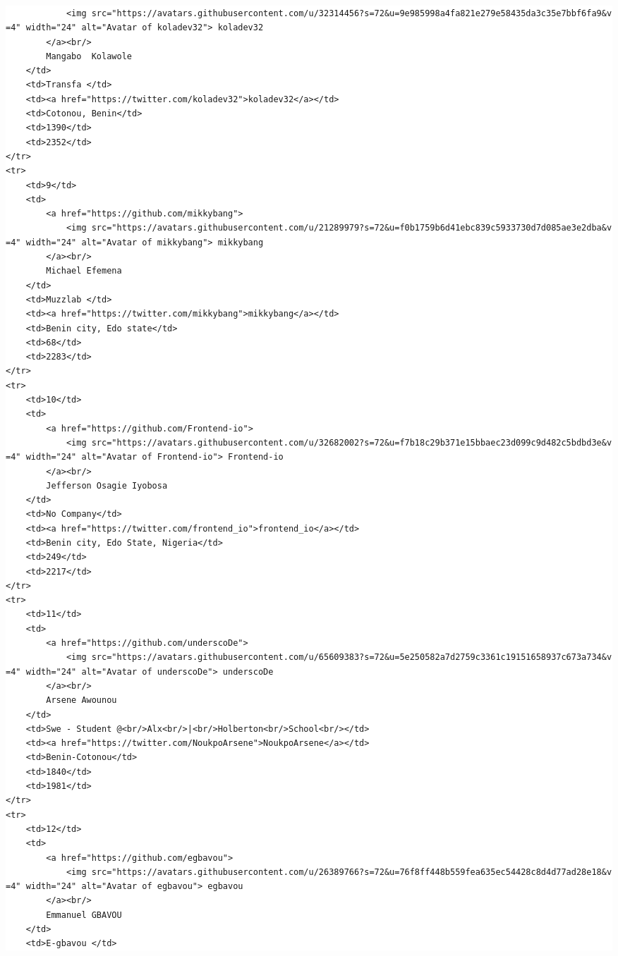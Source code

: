 				<img src="https://avatars.githubusercontent.com/u/32314456?s=72&u=9e985998a4fa821e279e58435da3c35e7bbf6fa9&v=4" width="24" alt="Avatar of koladev32"> koladev32
			</a><br/>
			Mangabo  Kolawole
		</td>
		<td>Transfa </td>
		<td><a href="https://twitter.com/koladev32">koladev32</a></td>
		<td>Cotonou, Benin</td>
		<td>1390</td>
		<td>2352</td>
	</tr>
	<tr>
		<td>9</td>
		<td>
			<a href="https://github.com/mikkybang">
				<img src="https://avatars.githubusercontent.com/u/21289979?s=72&u=f0b1759b6d41ebc839c5933730d7d085ae3e2dba&v=4" width="24" alt="Avatar of mikkybang"> mikkybang
			</a><br/>
			Michael Efemena
		</td>
		<td>Muzzlab </td>
		<td><a href="https://twitter.com/mikkybang">mikkybang</a></td>
		<td>Benin city, Edo state</td>
		<td>68</td>
		<td>2283</td>
	</tr>
	<tr>
		<td>10</td>
		<td>
			<a href="https://github.com/Frontend-io">
				<img src="https://avatars.githubusercontent.com/u/32682002?s=72&u=f7b18c29b371e15bbaec23d099c9d482c5bdbd3e&v=4" width="24" alt="Avatar of Frontend-io"> Frontend-io
			</a><br/>
			Jefferson Osagie Iyobosa
		</td>
		<td>No Company</td>
		<td><a href="https://twitter.com/frontend_io">frontend_io</a></td>
		<td>Benin city, Edo State, Nigeria</td>
		<td>249</td>
		<td>2217</td>
	</tr>
	<tr>
		<td>11</td>
		<td>
			<a href="https://github.com/underscoDe">
				<img src="https://avatars.githubusercontent.com/u/65609383?s=72&u=5e250582a7d2759c3361c19151658937c673a734&v=4" width="24" alt="Avatar of underscoDe"> underscoDe
			</a><br/>
			Arsene Awounou
		</td>
		<td>Swe - Student @<br/>Alx<br/>|<br/>Holberton<br/>School<br/></td>
		<td><a href="https://twitter.com/NoukpoArsene">NoukpoArsene</a></td>
		<td>Benin-Cotonou</td>
		<td>1840</td>
		<td>1981</td>
	</tr>
	<tr>
		<td>12</td>
		<td>
			<a href="https://github.com/egbavou">
				<img src="https://avatars.githubusercontent.com/u/26389766?s=72&u=76f8ff448b559fea635ec54428c8d4d77ad28e18&v=4" width="24" alt="Avatar of egbavou"> egbavou
			</a><br/>
			Emmanuel GBAVOU
		</td>
		<td>E-gbavou </td>